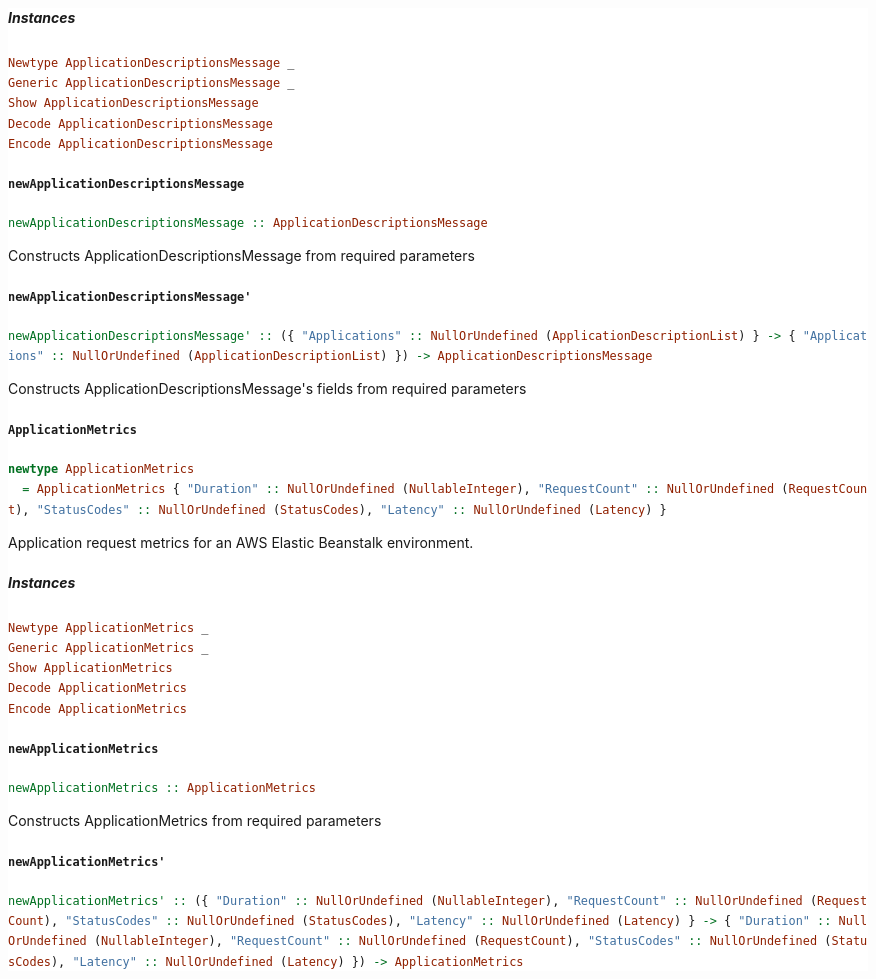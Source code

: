 ##### Instances
``` purescript
Newtype ApplicationDescriptionsMessage _
Generic ApplicationDescriptionsMessage _
Show ApplicationDescriptionsMessage
Decode ApplicationDescriptionsMessage
Encode ApplicationDescriptionsMessage
```

#### `newApplicationDescriptionsMessage`

``` purescript
newApplicationDescriptionsMessage :: ApplicationDescriptionsMessage
```

Constructs ApplicationDescriptionsMessage from required parameters

#### `newApplicationDescriptionsMessage'`

``` purescript
newApplicationDescriptionsMessage' :: ({ "Applications" :: NullOrUndefined (ApplicationDescriptionList) } -> { "Applications" :: NullOrUndefined (ApplicationDescriptionList) }) -> ApplicationDescriptionsMessage
```

Constructs ApplicationDescriptionsMessage's fields from required parameters

#### `ApplicationMetrics`

``` purescript
newtype ApplicationMetrics
  = ApplicationMetrics { "Duration" :: NullOrUndefined (NullableInteger), "RequestCount" :: NullOrUndefined (RequestCount), "StatusCodes" :: NullOrUndefined (StatusCodes), "Latency" :: NullOrUndefined (Latency) }
```

<p>Application request metrics for an AWS Elastic Beanstalk environment.</p>

##### Instances
``` purescript
Newtype ApplicationMetrics _
Generic ApplicationMetrics _
Show ApplicationMetrics
Decode ApplicationMetrics
Encode ApplicationMetrics
```

#### `newApplicationMetrics`

``` purescript
newApplicationMetrics :: ApplicationMetrics
```

Constructs ApplicationMetrics from required parameters

#### `newApplicationMetrics'`

``` purescript
newApplicationMetrics' :: ({ "Duration" :: NullOrUndefined (NullableInteger), "RequestCount" :: NullOrUndefined (RequestCount), "StatusCodes" :: NullOrUndefined (StatusCodes), "Latency" :: NullOrUndefined (Latency) } -> { "Duration" :: NullOrUndefined (NullableInteger), "RequestCount" :: NullOrUndefined (RequestCount), "StatusCodes" :: NullOrUndefined (StatusCodes), "Latency" :: NullOrUndefined (Latency) }) -> ApplicationMetrics
```
